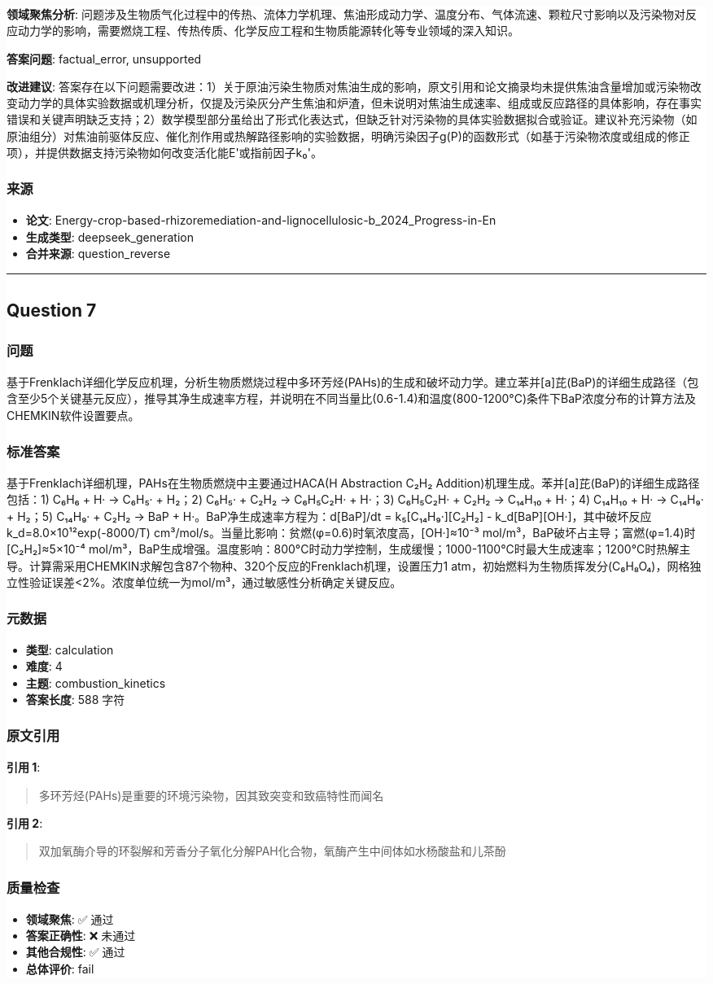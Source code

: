 **领域聚焦分析**: 问题涉及生物质气化过程中的传热、流体力学机理、焦油形成动力学、温度分布、气体流速、颗粒尺寸影响以及污染物对反应动力学的影响，需要燃烧工程、传热传质、化学反应工程和生物质能源转化等专业领域的深入知识。

**答案问题**: factual_error, unsupported

**改进建议**: 答案存在以下问题需要改进：1）关于原油污染生物质对焦油生成的影响，原文引用和论文摘录均未提供焦油含量增加或污染物改变动力学的具体实验数据或机理分析，仅提及污染灰分产生焦油和炉渣，但未说明对焦油生成速率、组成或反应路径的具体影响，存在事实错误和关键声明缺乏支持；2）数学模型部分虽给出了形式化表达式，但缺乏针对污染物的具体实验数据拟合或验证。建议补充污染物（如原油组分）对焦油前驱体反应、催化剂作用或热解路径影响的实验数据，明确污染因子g(P)的函数形式（如基于污染物浓度或组成的修正项），并提供数据支持污染物如何改变活化能E'或指前因子k₀'。

### 来源

- **论文**: Energy-crop-based-rhizoremediation-and-lignocellulosic-b_2024_Progress-in-En
- **生成类型**: deepseek_generation
- **合并来源**: question_reverse

---

## Question 7

### 问题

基于Frenklach详细化学反应机理，分析生物质燃烧过程中多环芳烃(PAHs)的生成和破坏动力学。建立苯并[a]芘(BaP)的详细生成路径（包含至少5个关键基元反应），推导其净生成速率方程，并说明在不同当量比(0.6-1.4)和温度(800-1200°C)条件下BaP浓度分布的计算方法及CHEMKIN软件设置要点。

### 标准答案

基于Frenklach详细机理，PAHs在生物质燃烧中主要通过HACA(H Abstraction C₂H₂ Addition)机理生成。苯并[a]芘(BaP)的详细生成路径包括：1) C₆H₆ + H· → C₆H₅· + H₂；2) C₆H₅· + C₂H₂ → C₆H₅C₂H· + H·；3) C₆H₅C₂H· + C₂H₂ → C₁₄H₁₀ + H·；4) C₁₄H₁₀ + H· → C₁₄H₉· + H₂；5) C₁₄H₉· + C₂H₂ → BaP + H·。BaP净生成速率方程为：d[BaP]/dt = k₅[C₁₄H₉·][C₂H₂] - k_d[BaP][OH·]，其中破坏反应k_d=8.0×10¹²exp(-8000/T) cm³/mol/s。当量比影响：贫燃(φ=0.6)时氧浓度高，[OH·]≈10⁻³ mol/m³，BaP破坏占主导；富燃(φ=1.4)时[C₂H₂]≈5×10⁻⁴ mol/m³，BaP生成增强。温度影响：800°C时动力学控制，生成缓慢；1000-1100°C时最大生成速率；1200°C时热解主导。计算需采用CHEMKIN求解包含87个物种、320个反应的Frenklach机理，设置压力1 atm，初始燃料为生物质挥发分(C₆H₈O₄)，网格独立性验证误差<2%。浓度单位统一为mol/m³，通过敏感性分析确定关键反应。

### 元数据

- **类型**: calculation
- **难度**: 4
- **主题**: combustion_kinetics
- **答案长度**: 588 字符

### 原文引用

**引用 1**:
> 多环芳烃(PAHs)是重要的环境污染物，因其致突变和致癌特性而闻名

**引用 2**:
> 双加氧酶介导的环裂解和芳香分子氧化分解PAH化合物，氧酶产生中间体如水杨酸盐和儿茶酚

### 质量检查

- **领域聚焦**: ✅ 通过
- **答案正确性**: ❌ 未通过
- **其他合规性**: ✅ 通过
- **总体评价**: fail

